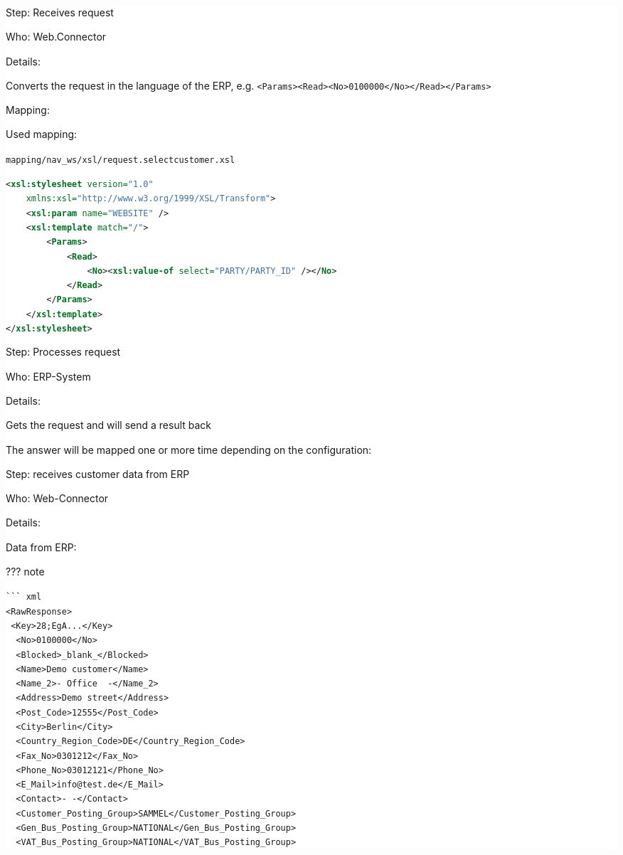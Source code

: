 Step: Receives request

Who: Web.Connector

Details:

Converts the request in the language of the ERP, e.g. `<Params><Read><No>0100000</No></Read></Params>`

Mapping:

Used mapping:

`mapping/nav_ws/xsl/request.selectcustomer.xsl`

``` xml
<xsl:stylesheet version="1.0"
    xmlns:xsl="http://www.w3.org/1999/XSL/Transform">
    <xsl:param name="WEBSITE" />
    <xsl:template match="/">
        <Params>
            <Read>
                <No><xsl:value-of select="PARTY/PARTY_ID" /></No>
            </Read>
        </Params>
    </xsl:template>
</xsl:stylesheet>
```

Step: Processes request

Who: ERP-System

Details:

Gets the request and will send a result back

The answer will be mapped one or more time depending on the configuration:

Step: receives customer data from ERP

Who: Web-Connector

Details:

Data from ERP:

??? note

    ``` xml
    <RawResponse>
     <Key>28;EgA...</Key>
      <No>0100000</No>
      <Blocked>_blank_</Blocked>
      <Name>Demo customer</Name>
      <Name_2>- Office  -</Name_2>
      <Address>Demo street</Address>
      <Post_Code>12555</Post_Code>
      <City>Berlin</City>
      <Country_Region_Code>DE</Country_Region_Code>
      <Fax_No>0301212</Fax_No>
      <Phone_No>03012121</Phone_No>
      <E_Mail>info@test.de</E_Mail>
      <Contact>- -</Contact>
      <Customer_Posting_Group>SAMMEL</Customer_Posting_Group>
      <Gen_Bus_Posting_Group>NATIONAL</Gen_Bus_Posting_Group>
      <VAT_Bus_Posting_Group>NATIONAL</VAT_Bus_Posting_Group>
        
